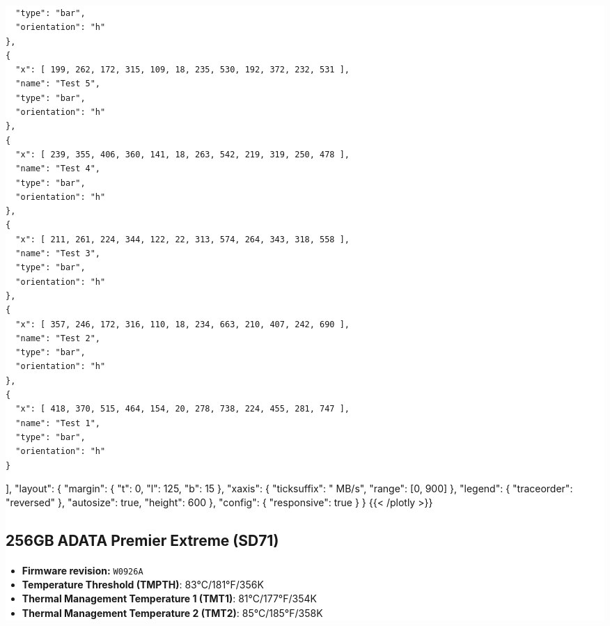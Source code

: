       "type": "bar",
      "orientation": "h"
    },
    {
      "x": [ 199, 262, 172, 315, 109, 18, 235, 530, 192, 372, 232, 531 ],
      "name": "Test 5",
      "type": "bar",
      "orientation": "h"
    },
    {
      "x": [ 239, 355, 406, 360, 141, 18, 263, 542, 219, 319, 250, 478 ],
      "name": "Test 4",
      "type": "bar",
      "orientation": "h"
    },
    {
      "x": [ 211, 261, 224, 344, 122, 22, 313, 574, 264, 343, 318, 558 ],
      "name": "Test 3",
      "type": "bar",
      "orientation": "h"
    },
    {
      "x": [ 357, 246, 172, 316, 110, 18, 234, 663, 210, 407, 242, 690 ],
      "name": "Test 2",
      "type": "bar",
      "orientation": "h"
    },
    {
      "x": [ 418, 370, 515, 464, 154, 20, 278, 738, 224, 455, 281, 747 ],
      "name": "Test 1",
      "type": "bar",
      "orientation": "h"
    }
  ],
  "layout": {
    "margin": { "t": 0, "l": 125, "b": 15 },
    "xaxis": { "ticksuffix": " MB/s", "range": [0, 900] },
    "legend": { "traceorder": "reversed" },
    "autosize": true,
    "height": 600
  },
  "config": {
    "responsive": true
  }
}
{{< /plotly  >}}

## 256GB ADATA Premier Extreme (SD71)

- **Firmware revision:** `W0926A`
- **Temperature Threshold (TMPTH)**: 83°C/181°F/356K
- **Thermal Management Temperature 1 (TMT1)**: 81°C/177°F/354K
- **Thermal Management Temperature 2 (TMT2)**: 85°C/185°F/358K
